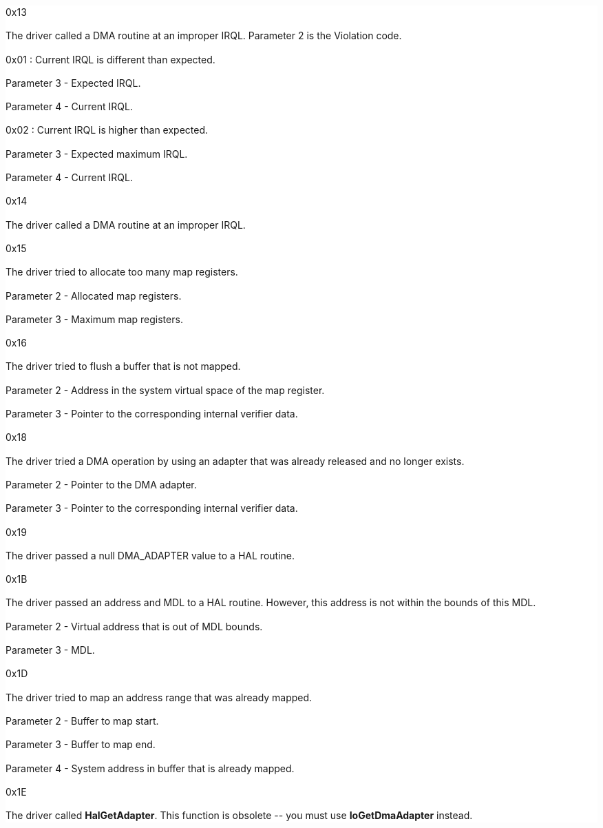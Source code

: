 <tr class="odd">
<td align="left"><p>0x13</p></td>
<td align="left"><p>The driver called a DMA routine at an improper IRQL. Parameter 2 is the Violation code.</p>
 0x01 : Current IRQL is different than expected.
<p>Parameter 3 - Expected IRQL.</p>
<p>Parameter 4 - Current IRQL.</p>
 0x02 : Current IRQL is higher than expected.</p>
<p>Parameter 3 - Expected maximum IRQL.</p>
<p>Parameter 4 - Current IRQL.</p>
</td>
</tr>
<tr class="even">
<td align="left"><p>0x14</p></td>
<td align="left"><p>The driver called a DMA routine at an improper IRQL.</p>
</td>
</tr>
<tr class="odd">
<td align="left"><p>0x15</p></td>
<td align="left"><p>The driver tried to allocate too many map registers.</p> 
<p>Parameter 2 - Allocated map registers.</p>
<p>Parameter 3 - Maximum map registers.</p>
</td>
</tr>
<tr class="even">
<td align="left"><p>0x16</p></td>
<td align="left"><p>The driver tried to flush a buffer that is not mapped. </p>
<p>Parameter 2 - Address in the system virtual space of the map register.</p>
<p>Parameter 3 - Pointer to the corresponding internal verifier data.</p>
</td>
</tr>
<tr class="odd">
<td align="left"><p>0x18</p></td>
<td align="left"><p>The driver tried a DMA operation by using an adapter that was already released and no longer exists. </p>
<p>Parameter 2 - Pointer to the DMA adapter.</p>
<p>Parameter 3 - Pointer to the corresponding internal verifier data.</p>
</td>
</tr>
<tr class="even">
<td align="left"><p>0x19</p></td>
<td align="left"><p>The driver passed a null DMA_ADAPTER value to a HAL routine.</p></td>
</tr>
<tr class="odd">
<td align="left"><p>0x1B</p></td>
<td align="left"><p>The driver passed an address and MDL to a HAL routine. However, this address is not within the bounds of this MDL. </p>
<p>Parameter 2 - Virtual address that is out of MDL bounds.</p>
<p>Parameter 3 - MDL.</p>
</td>
</tr>
<tr class="even">
<td align="left"><p>0x1D</p></td>
<td align="left"><p>The driver tried to map an address range that was already mapped. </p>
<p>Parameter 2 - Buffer to map start. </p>
<p>Parameter 3 - Buffer to map end. </p>
<p>Parameter 4 - System address in buffer that is already mapped.
</td>
</tr>
<tr class="odd">
<td align="left"><p>0x1E</p></td>
<td align="left"><p>The driver called <strong>HalGetAdapter</strong>. This function is obsolete -- you must use <strong>IoGetDmaAdapter</strong> instead.</p></td>
</tr>